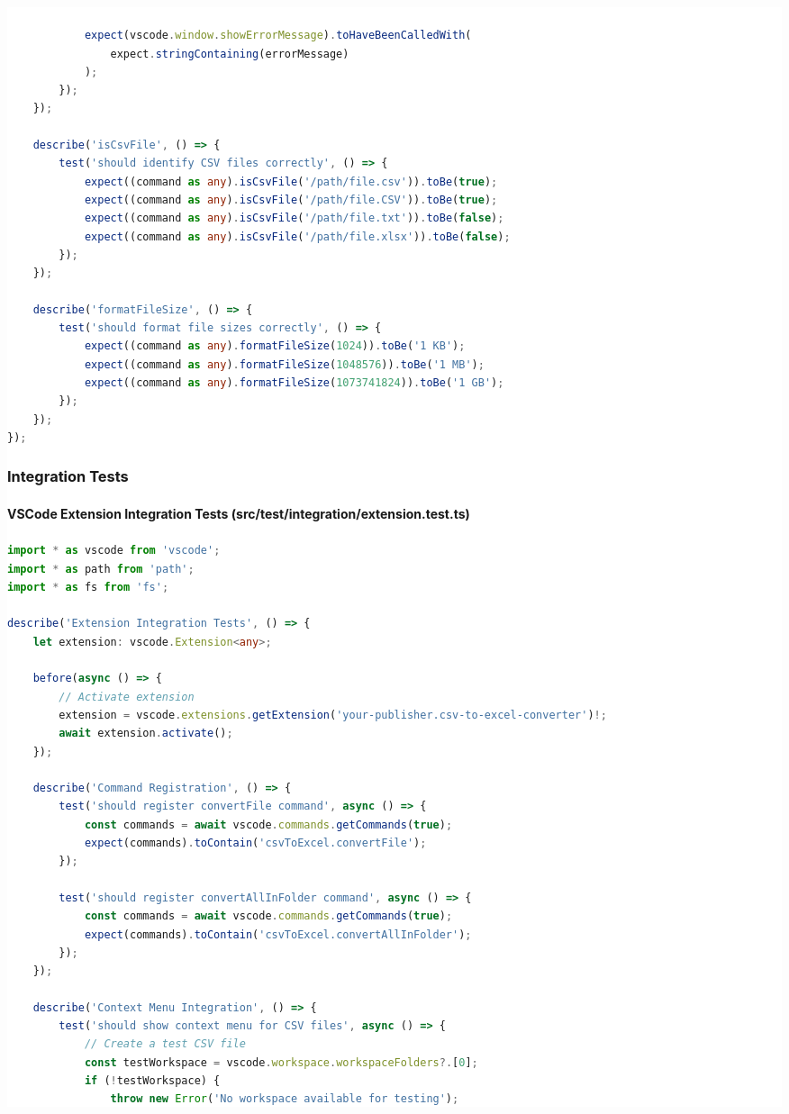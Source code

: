 ```typescript

            expect(vscode.window.showErrorMessage).toHaveBeenCalledWith(
                expect.stringContaining(errorMessage)
            );
        });
    });

    describe('isCsvFile', () => {
        test('should identify CSV files correctly', () => {
            expect((command as any).isCsvFile('/path/file.csv')).toBe(true);
            expect((command as any).isCsvFile('/path/file.CSV')).toBe(true);
            expect((command as any).isCsvFile('/path/file.txt')).toBe(false);
            expect((command as any).isCsvFile('/path/file.xlsx')).toBe(false);
        });
    });

    describe('formatFileSize', () => {
        test('should format file sizes correctly', () => {
            expect((command as any).formatFileSize(1024)).toBe('1 KB');
            expect((command as any).formatFileSize(1048576)).toBe('1 MB');
            expect((command as any).formatFileSize(1073741824)).toBe('1 GB');
        });
    });
});
```

### Integration Tests

#### VSCode Extension Integration Tests (src/test/integration/extension.test.ts)

```typescript
import * as vscode from 'vscode';
import * as path from 'path';
import * as fs from 'fs';

describe('Extension Integration Tests', () => {
    let extension: vscode.Extension<any>;

    before(async () => {
        // Activate extension
        extension = vscode.extensions.getExtension('your-publisher.csv-to-excel-converter')!;
        await extension.activate();
    });

    describe('Command Registration', () => {
        test('should register convertFile command', async () => {
            const commands = await vscode.commands.getCommands(true);
            expect(commands).toContain('csvToExcel.convertFile');
        });

        test('should register convertAllInFolder command', async () => {
            const commands = await vscode.commands.getCommands(true);
            expect(commands).toContain('csvToExcel.convertAllInFolder');
        });
    });

    describe('Context Menu Integration', () => {
        test('should show context menu for CSV files', async () => {
            // Create a test CSV file
            const testWorkspace = vscode.workspace.workspaceFolders?.[0];
            if (!testWorkspace) {
                throw new Error('No workspace available for testing');
```